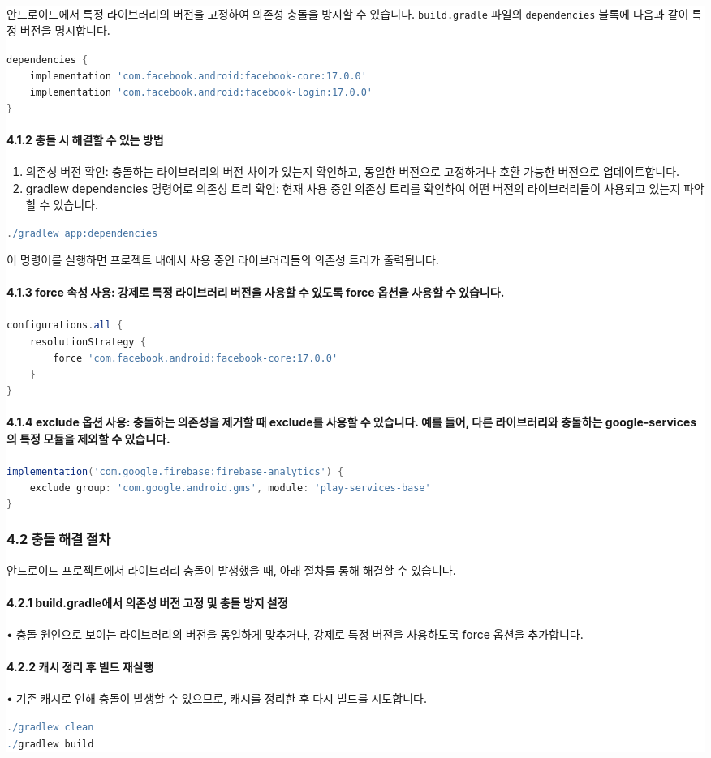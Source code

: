안드로이드에서 특정 라이브러리의 버전을 고정하여 의존성 충돌을 방지할 수 있습니다. `build.gradle` 파일의 `dependencies` 블록에 다음과 같이 특정 버전을 명시합니다.

```gradle
dependencies {
    implementation 'com.facebook.android:facebook-core:17.0.0'
    implementation 'com.facebook.android:facebook-login:17.0.0'
}
```

#### 4.1.2 충돌 시 해결할 수 있는 방법

1.	의존성 버전 확인: 충돌하는 라이브러리의 버전 차이가 있는지 확인하고, 동일한 버전으로 고정하거나 호환 가능한 버전으로 업데이트합니다.
2.	gradlew dependencies 명령어로 의존성 트리 확인: 현재 사용 중인 의존성 트리를 확인하여 어떤 버전의 라이브러리들이 사용되고 있는지 파악할 수 있습니다.

```gradle
./gradlew app:dependencies
```

이 명령어를 실행하면 프로젝트 내에서 사용 중인 라이브러리들의 의존성 트리가 출력됩니다.

#### 4.1.3	force 속성 사용: 강제로 특정 라이브러리 버전을 사용할 수 있도록 force 옵션을 사용할 수 있습니다.

```gradle
configurations.all {
    resolutionStrategy {
        force 'com.facebook.android:facebook-core:17.0.0'
    }
}
```

#### 4.1.4	exclude 옵션 사용: 충돌하는 의존성을 제거할 때 exclude를 사용할 수 있습니다. 예를 들어, 다른 라이브러리와 충돌하는 google-services의 특정 모듈을 제외할 수 있습니다.

```gradle
implementation('com.google.firebase:firebase-analytics') {
    exclude group: 'com.google.android.gms', module: 'play-services-base'
}
```

### 4.2 충돌 해결 절차

안드로이드 프로젝트에서 라이브러리 충돌이 발생했을 때, 아래 절차를 통해 해결할 수 있습니다.

#### 4.2.1	build.gradle에서 의존성 버전 고정 및 충돌 방지 설정

•	충돌 원인으로 보이는 라이브러리의 버전을 동일하게 맞추거나, 강제로 특정 버전을 사용하도록 force 옵션을 추가합니다.

#### 4.2.2	캐시 정리 후 빌드 재실행

•	기존 캐시로 인해 충돌이 발생할 수 있으므로, 캐시를 정리한 후 다시 빌드를 시도합니다.

```gradle
./gradlew clean
./gradlew build
```
